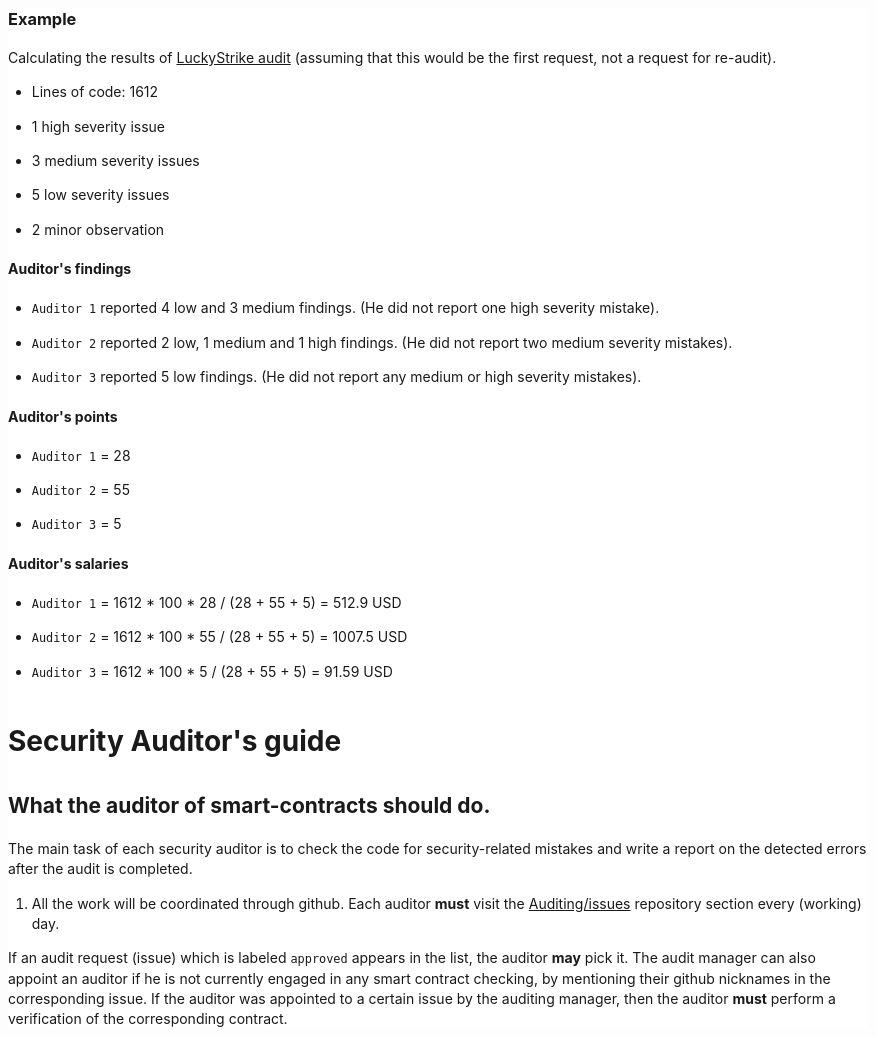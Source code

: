 ### Example

Calculating the results of [LuckyStrike audit](https://github.com/EthereumCommonwealth/Auditing/issues/152) (assuming that this would be the first request, not a request for re-audit).

- Lines of code: 1612

- 1 high severity issue

- 3 medium severity issues

- 5 low severity issues

- 2 minor observation

#### Auditor's findings

- `Auditor 1` reported 4 low and 3 medium findings. (He did not report one high severity mistake).

- `Auditor 2` reported 2 low, 1 medium and 1 high findings. (He did not report two medium severity mistakes).

-  `Auditor 3` reported 5 low findings. (He did not report any medium or high severity mistakes).


#### Auditor's points

- `Auditor 1` = 28

- `Auditor 2` = 55

- `Auditor 3` = 5

#### Auditor's salaries

- `Auditor 1` = 1612 * 100 * 28 / (28 + 55 + 5) = 512.9 USD

- `Auditor 2` = 1612 * 100 * 55 / (28 + 55 + 5) = 1007.5 USD

- `Auditor 3` = 1612 * 100 * 5 / (28 + 55 + 5)  = 91.59 USD


# Security Auditor's guide

## What the auditor of smart-contracts should do.

The main task of each security auditor is to check the code for security-related mistakes and write a report on the detected errors after the audit is completed.

1. All the work will be coordinated through github. Each auditor **must** visit the [Auditing/issues](https://github.com/EthereumCommonwealth/Auditing/issues) repository section every (working) day.

If an audit request (issue) which is labeled `approved` appears in the list,  the auditor **may** pick it. The audit manager can also appoint an auditor if he is not currently engaged in any smart contract checking, by mentioning their github nicknames in the corresponding issue. If the auditor was appointed to a certain issue by the auditing manager, then the auditor **must** perform a verification of the corresponding contract.
